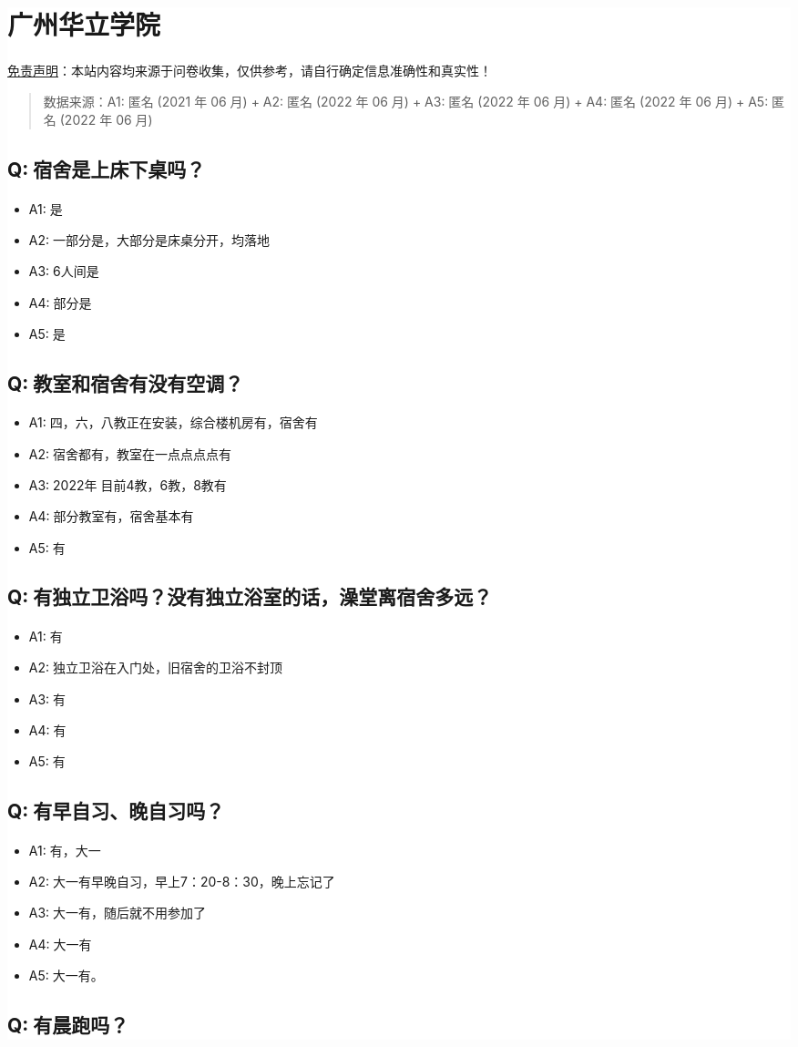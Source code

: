 # 广州华立学院

[免责声明](https://colleges.chat/#_3)：本站内容均来源于问卷收集，仅供参考，请自行确定信息准确性和真实性！

> 数据来源：A1: 匿名 (2021 年 06 月) + A2: 匿名 (2022 年 06 月) + A3: 匿名 (2022 年 06 月) + A4: 匿名 (2022 年 06 月) + A5: 匿名 (2022 年 06 月)

## Q: 宿舍是上床下桌吗？

- A1: 是

- A2: 一部分是，大部分是床桌分开，均落地

- A3: 6人间是

- A4: 部分是

- A5: 是

## Q: 教室和宿舍有没有空调？

- A1: 四，六，八教正在安装，综合楼机房有，宿舍有

- A2: 宿舍都有，教室在一点点点点有

- A3: 2022年 目前4教，6教，8教有

- A4: 部分教室有，宿舍基本有

- A5: 有

## Q: 有独立卫浴吗？没有独立浴室的话，澡堂离宿舍多远？

- A1: 有

- A2: 独立卫浴在入门处，旧宿舍的卫浴不封顶

- A3: 有

- A4: 有

- A5: 有

## Q: 有早自习、晚自习吗？

- A1: 有，大一

- A2: 大一有早晚自习，早上7：20-8：30，晚上忘记了

- A3: 大一有，随后就不用参加了

- A4: 大一有

- A5: 大一有。

## Q: 有晨跑吗？
